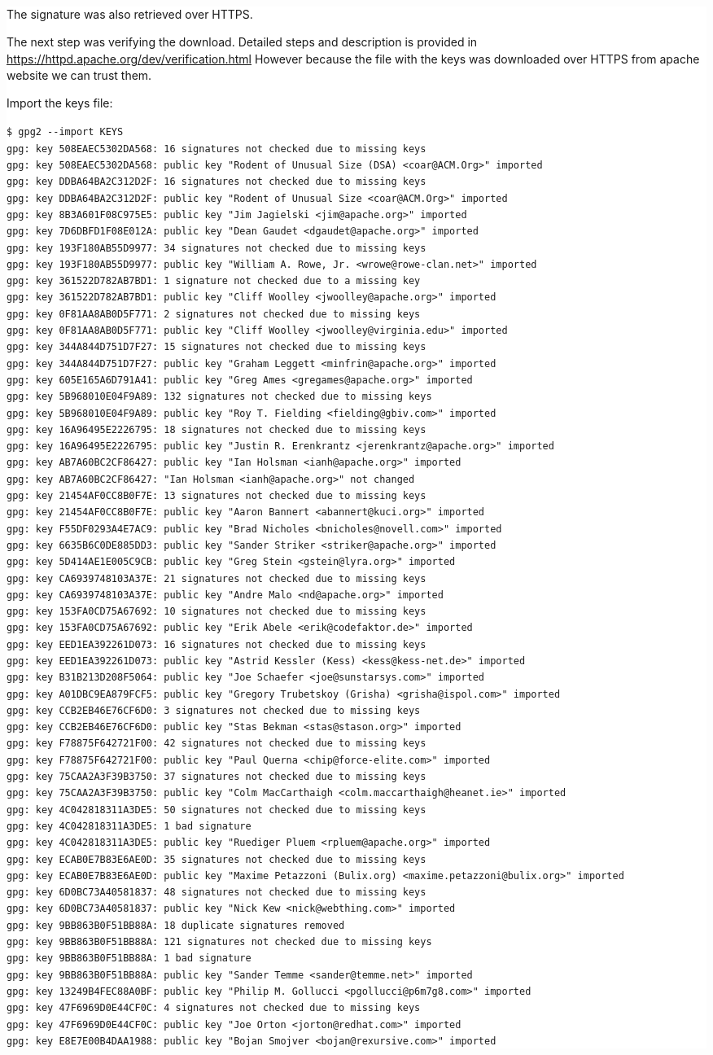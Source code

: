 The signature was also retrieved over HTTPS. 

The next step was verifying the download. Detailed steps and description is provided in https://httpd.apache.org/dev/verification.html However because the file with the keys was downloaded over HTTPS from apache website we can trust them.

Import the keys file:
```
$ gpg2 --import KEYS 
gpg: key 508EAEC5302DA568: 16 signatures not checked due to missing keys
gpg: key 508EAEC5302DA568: public key "Rodent of Unusual Size (DSA) <coar@ACM.Org>" imported
gpg: key DDBA64BA2C312D2F: 16 signatures not checked due to missing keys
gpg: key DDBA64BA2C312D2F: public key "Rodent of Unusual Size <coar@ACM.Org>" imported
gpg: key 8B3A601F08C975E5: public key "Jim Jagielski <jim@apache.org>" imported
gpg: key 7D6DBFD1F08E012A: public key "Dean Gaudet <dgaudet@apache.org>" imported
gpg: key 193F180AB55D9977: 34 signatures not checked due to missing keys
gpg: key 193F180AB55D9977: public key "William A. Rowe, Jr. <wrowe@rowe-clan.net>" imported
gpg: key 361522D782AB7BD1: 1 signature not checked due to a missing key
gpg: key 361522D782AB7BD1: public key "Cliff Woolley <jwoolley@apache.org>" imported
gpg: key 0F81AA8AB0D5F771: 2 signatures not checked due to missing keys
gpg: key 0F81AA8AB0D5F771: public key "Cliff Woolley <jwoolley@virginia.edu>" imported
gpg: key 344A844D751D7F27: 15 signatures not checked due to missing keys
gpg: key 344A844D751D7F27: public key "Graham Leggett <minfrin@apache.org>" imported
gpg: key 605E165A6D791A41: public key "Greg Ames <gregames@apache.org>" imported
gpg: key 5B968010E04F9A89: 132 signatures not checked due to missing keys
gpg: key 5B968010E04F9A89: public key "Roy T. Fielding <fielding@gbiv.com>" imported
gpg: key 16A96495E2226795: 18 signatures not checked due to missing keys
gpg: key 16A96495E2226795: public key "Justin R. Erenkrantz <jerenkrantz@apache.org>" imported
gpg: key AB7A60BC2CF86427: public key "Ian Holsman <ianh@apache.org>" imported
gpg: key AB7A60BC2CF86427: "Ian Holsman <ianh@apache.org>" not changed
gpg: key 21454AF0CC8B0F7E: 13 signatures not checked due to missing keys
gpg: key 21454AF0CC8B0F7E: public key "Aaron Bannert <abannert@kuci.org>" imported
gpg: key F55DF0293A4E7AC9: public key "Brad Nicholes <bnicholes@novell.com>" imported
gpg: key 6635B6C0DE885DD3: public key "Sander Striker <striker@apache.org>" imported
gpg: key 5D414AE1E005C9CB: public key "Greg Stein <gstein@lyra.org>" imported
gpg: key CA6939748103A37E: 21 signatures not checked due to missing keys
gpg: key CA6939748103A37E: public key "Andre Malo <nd@apache.org>" imported
gpg: key 153FA0CD75A67692: 10 signatures not checked due to missing keys
gpg: key 153FA0CD75A67692: public key "Erik Abele <erik@codefaktor.de>" imported
gpg: key EED1EA392261D073: 16 signatures not checked due to missing keys
gpg: key EED1EA392261D073: public key "Astrid Kessler (Kess) <kess@kess-net.de>" imported
gpg: key B31B213D208F5064: public key "Joe Schaefer <joe@sunstarsys.com>" imported
gpg: key A01DBC9EA879FCF5: public key "Gregory Trubetskoy (Grisha) <grisha@ispol.com>" imported
gpg: key CCB2EB46E76CF6D0: 3 signatures not checked due to missing keys
gpg: key CCB2EB46E76CF6D0: public key "Stas Bekman <stas@stason.org>" imported
gpg: key F78875F642721F00: 42 signatures not checked due to missing keys
gpg: key F78875F642721F00: public key "Paul Querna <chip@force-elite.com>" imported
gpg: key 75CAA2A3F39B3750: 37 signatures not checked due to missing keys
gpg: key 75CAA2A3F39B3750: public key "Colm MacCarthaigh <colm.maccarthaigh@heanet.ie>" imported
gpg: key 4C042818311A3DE5: 50 signatures not checked due to missing keys
gpg: key 4C042818311A3DE5: 1 bad signature
gpg: key 4C042818311A3DE5: public key "Ruediger Pluem <rpluem@apache.org>" imported
gpg: key ECAB0E7B83E6AE0D: 35 signatures not checked due to missing keys
gpg: key ECAB0E7B83E6AE0D: public key "Maxime Petazzoni (Bulix.org) <maxime.petazzoni@bulix.org>" imported
gpg: key 6D0BC73A40581837: 48 signatures not checked due to missing keys
gpg: key 6D0BC73A40581837: public key "Nick Kew <nick@webthing.com>" imported
gpg: key 9BB863B0F51BB88A: 18 duplicate signatures removed
gpg: key 9BB863B0F51BB88A: 121 signatures not checked due to missing keys
gpg: key 9BB863B0F51BB88A: 1 bad signature
gpg: key 9BB863B0F51BB88A: public key "Sander Temme <sander@temme.net>" imported
gpg: key 13249B4FEC88A0BF: public key "Philip M. Gollucci <pgollucci@p6m7g8.com>" imported
gpg: key 47F6969D0E44CF0C: 4 signatures not checked due to missing keys
gpg: key 47F6969D0E44CF0C: public key "Joe Orton <jorton@redhat.com>" imported
gpg: key E8E7E00B4DAA1988: public key "Bojan Smojver <bojan@rexursive.com>" imported
```